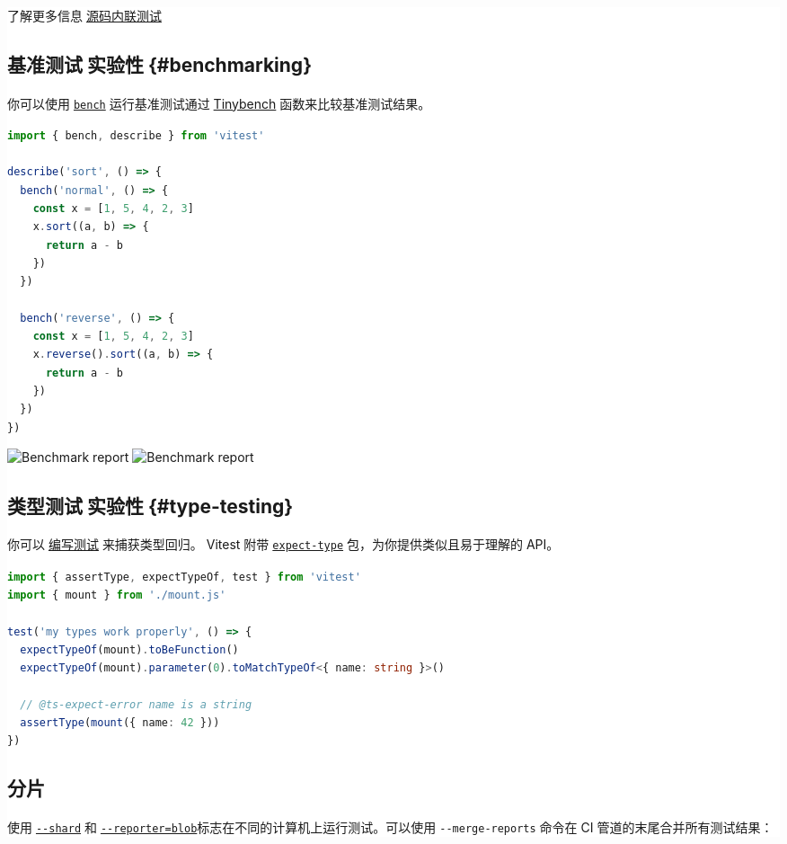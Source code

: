 了解更多信息 [源码内联测试](/guide/in-source)

## 基准测试 <Badge type="warning">实验性</Badge> {#benchmarking}

你可以使用 [`bench`](/api/#bench) 运行基准测试通过 [Tinybench](https://github.com/tinylibs/tinybench) 函数来比较基准测试结果。

```ts
import { bench, describe } from 'vitest'

describe('sort', () => {
  bench('normal', () => {
    const x = [1, 5, 4, 2, 3]
    x.sort((a, b) => {
      return a - b
    })
  })

  bench('reverse', () => {
    const x = [1, 5, 4, 2, 3]
    x.reverse().sort((a, b) => {
      return a - b
    })
  })
})
```

<img alt="Benchmark report" img-dark src="https://github.com/vitest-dev/vitest/assets/4232207/6f0383ea-38ba-4f14-8a05-ab243afea01d">
<img alt="Benchmark report" img-light src="https://github.com/vitest-dev/vitest/assets/4232207/efbcb427-ecf1-4882-88de-210cd73415f6">

## 类型测试 <Badge type="warning">实验性</Badge> {#type-testing}

你可以 [编写测试](/guide/testing-types) 来捕获类型回归。 Vitest 附带 [`expect-type`](https://github.com/mmkal/expect-type) 包，为你提供类似且易于理解的 API。

```ts
import { assertType, expectTypeOf, test } from 'vitest'
import { mount } from './mount.js'

test('my types work properly', () => {
  expectTypeOf(mount).toBeFunction()
  expectTypeOf(mount).parameter(0).toMatchTypeOf<{ name: string }>()

  // @ts-expect-error name is a string
  assertType(mount({ name: 42 }))
})
```

## 分片

使用 [`--shard`](/guide/cli#shard) 和 [`--reporter=blob`](/guide/reporters#blob-reporter)标志在不同的计算机上运行测试。可以使用 `--merge-reports` 命令在 CI 管道的末尾合并所有测试结果：
